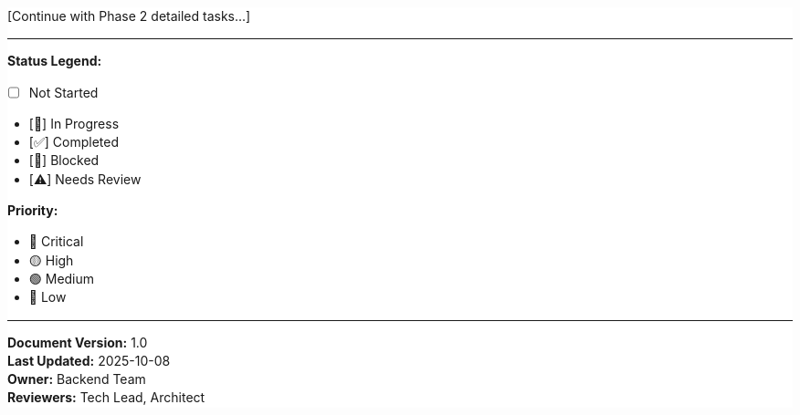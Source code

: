 [Continue with Phase 2 detailed tasks...]

---

**Status Legend:**

- [ ] Not Started
- [🔄] In Progress
- [✅] Completed
- [🔴] Blocked
- [⚠️] Needs Review

**Priority:**

- 🔴 Critical
- 🟡 High
- 🟢 Medium
- 🔵 Low

---

**Document Version:** 1.0  
**Last Updated:** 2025-10-08  
**Owner:** Backend Team  
**Reviewers:** Tech Lead, Architect
